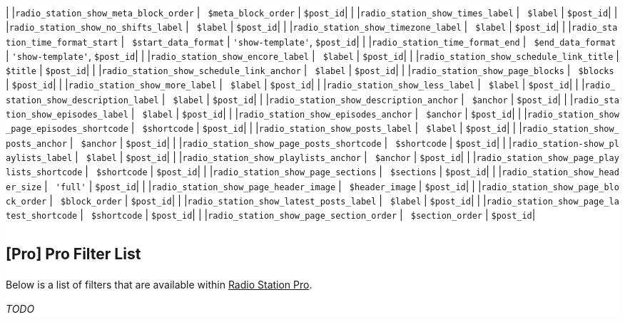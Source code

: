 | |`radio_station_show_meta_block_order` | ` $meta_block_order` | `$post_id`|
| |`radio_station_show_times_label` | ` $label` | `$post_id`|
| |`radio_station_show_no_shifts_label` | ` $label` | `$post_id`|
| |`radio_station_show_timezone_label` | ` $label` | `$post_id`|
| |`radio_station_time_format_start` | ` $start_data_format` | `'show-template'`, `$post_id`|
| |`radio_station_time_format_end` | ` $end_data_format` | `'show-template'`, `$post_id`|
| |`radio_station_show_encore_label` | ` $label` | `$post_id`|
| |`radio_station_show_schedule_link_title` | ` $title` | `$post_id`|
| |`radio_station_show_schedule_link_anchor` | ` $label` | `$post_id`|
| |`radio_station_show_page_blocks` | ` $blocks` | `$post_id`|
| |`radio_station_show_more_label` | ` $label` | `$post_id`|
| |`radio_station_show_less_label` | ` $label` | `$post_id`|
| |`radio_station_show_description_label` | ` $label` | `$post_id`|
| |`radio_station_show_description_anchor` | ` $anchor` | `$post_id`|
| |`radio_station_show_episodes_label` | ` $label` | `$post_id`|
| |`radio_station_show_episodes_anchor` | ` $anchor` | `$post_id`|
| |`radio_station_show_page_episodes_shortcode` | ` $shortcode` | `$post_id`|
| |`radio_station_show_posts_label` | ` $label` | `$post_id`|
| |`radio_station_show_posts_anchor` | ` $anchor` | `$post_id`|
| |`radio_station_show_page_posts_shortcode` | ` $shortcode` | `$post_id`|
| |`radio_station-show_playlists_label` | ` $label` | `$post_id`|
| |`radio_station_show_playlists_anchor` | ` $anchor` | `$post_id`|
| |`radio_station_show_page_playlists_shortcode` | ` $shortcode` | `$post_id`|
| |`radio_station_show_page_sections` | ` $sections` | `$post_id`|
| |`radio_station_show_header_size` | ` 'full'` | `$post_id`|
| |`radio_station_show_page_header_image` | ` $header_image` | `$post_id`|
| |`radio_station_show_page_block_order` | ` $block_order` | `$post_id`|
| |`radio_station_show_latest_posts_label` | ` $label` | `$post_id`|
| |`radio_station_show_page_latest_shortcode` | ` $shortcode` | `$post_id`|
| |`radio_station_show_page_section_order` | ` $section_order` | `$post_id`|


## [Pro] Pro Filter List

Below is a list of filters that are available within [Radio Station Pro](https://radiostation.pro).

*TODO*